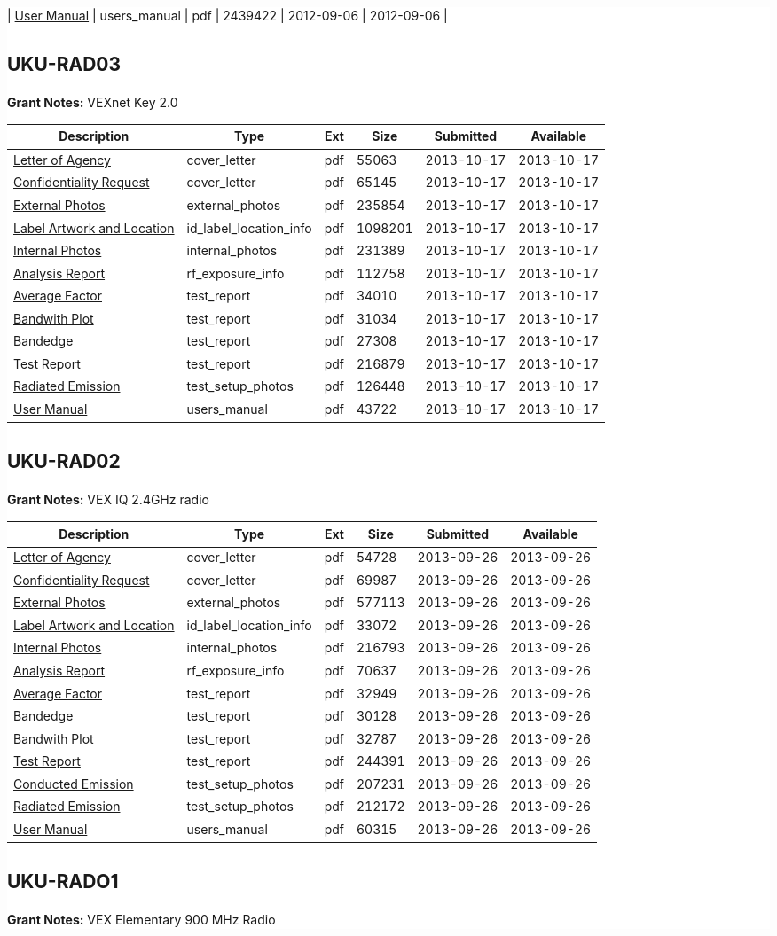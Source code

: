 | [User Manual](UKU-SPIDER01/81081d836cc64f6fd174042678c5b6dc/1783856.pdf) | users_manual | pdf | 2439422 | 2012-09-06 | 2012-09-06 |
## UKU-RAD03
**Grant Notes:** VEXnet Key 2.0

| Description | Type | Ext | Size | Submitted | Available |
| ----------- | ---- | --- | ---- | --------- | --------- |
| [Letter of Agency](UKU-RAD03/4203f44ac2c4a88b28b56e3798d0dd28/2094522.pdf) | cover_letter | pdf | 55063 | 2013-10-17 | 2013-10-17 |
| [Confidentiality Request](UKU-RAD03/4203f44ac2c4a88b28b56e3798d0dd28/2094523.pdf) | cover_letter | pdf | 65145 | 2013-10-17 | 2013-10-17 |
| [External Photos](UKU-RAD03/4203f44ac2c4a88b28b56e3798d0dd28/2094533.pdf) | external_photos | pdf | 235854 | 2013-10-17 | 2013-10-17 |
| [Label Artwork and Location](UKU-RAD03/4203f44ac2c4a88b28b56e3798d0dd28/2094534.pdf) | id_label_location_info | pdf | 1098201 | 2013-10-17 | 2013-10-17 |
| [Internal Photos](UKU-RAD03/4203f44ac2c4a88b28b56e3798d0dd28/2094548.pdf) | internal_photos | pdf | 231389 | 2013-10-17 | 2013-10-17 |
| [Analysis Report](UKU-RAD03/4203f44ac2c4a88b28b56e3798d0dd28/2094549.pdf) | rf_exposure_info | pdf | 112758 | 2013-10-17 | 2013-10-17 |
| [Average Factor](UKU-RAD03/4203f44ac2c4a88b28b56e3798d0dd28/2094527.pdf) | test_report | pdf | 34010 | 2013-10-17 | 2013-10-17 |
| [Bandwith Plot](UKU-RAD03/4203f44ac2c4a88b28b56e3798d0dd28/2094528.pdf) | test_report | pdf | 31034 | 2013-10-17 | 2013-10-17 |
| [Bandedge](UKU-RAD03/4203f44ac2c4a88b28b56e3798d0dd28/2094529.pdf) | test_report | pdf | 27308 | 2013-10-17 | 2013-10-17 |
| [Test Report](UKU-RAD03/4203f44ac2c4a88b28b56e3798d0dd28/2094530.pdf) | test_report | pdf | 216879 | 2013-10-17 | 2013-10-17 |
| [Radiated Emission](UKU-RAD03/4203f44ac2c4a88b28b56e3798d0dd28/2094531.pdf) | test_setup_photos | pdf | 126448 | 2013-10-17 | 2013-10-17 |
| [User Manual](UKU-RAD03/4203f44ac2c4a88b28b56e3798d0dd28/2094532.pdf) | users_manual | pdf | 43722 | 2013-10-17 | 2013-10-17 |
## UKU-RAD02
**Grant Notes:** VEX IQ 2.4GHz radio

| Description | Type | Ext | Size | Submitted | Available |
| ----------- | ---- | --- | ---- | --------- | --------- |
| [Letter of Agency](UKU-RAD02/261ee88fd4e2ca824a5a7cdea110f134/2082735.pdf) | cover_letter | pdf | 54728 | 2013-09-26 | 2013-09-26 |
| [Confidentiality Request](UKU-RAD02/261ee88fd4e2ca824a5a7cdea110f134/2082736.pdf) | cover_letter | pdf | 69987 | 2013-09-26 | 2013-09-26 |
| [External Photos](UKU-RAD02/261ee88fd4e2ca824a5a7cdea110f134/2082748.pdf) | external_photos | pdf | 577113 | 2013-09-26 | 2013-09-26 |
| [Label Artwork and Location](UKU-RAD02/261ee88fd4e2ca824a5a7cdea110f134/2082750.pdf) | id_label_location_info | pdf | 33072 | 2013-09-26 | 2013-09-26 |
| [Internal Photos](UKU-RAD02/261ee88fd4e2ca824a5a7cdea110f134/2082749.pdf) | internal_photos | pdf | 216793 | 2013-09-26 | 2013-09-26 |
| [Analysis Report](UKU-RAD02/261ee88fd4e2ca824a5a7cdea110f134/2082747.pdf) | rf_exposure_info | pdf | 70637 | 2013-09-26 | 2013-09-26 |
| [Average Factor](UKU-RAD02/261ee88fd4e2ca824a5a7cdea110f134/2082741.pdf) | test_report | pdf | 32949 | 2013-09-26 | 2013-09-26 |
| [Bandedge](UKU-RAD02/261ee88fd4e2ca824a5a7cdea110f134/2082742.pdf) | test_report | pdf | 30128 | 2013-09-26 | 2013-09-26 |
| [Bandwith Plot](UKU-RAD02/261ee88fd4e2ca824a5a7cdea110f134/2082743.pdf) | test_report | pdf | 32787 | 2013-09-26 | 2013-09-26 |
| [Test Report](UKU-RAD02/261ee88fd4e2ca824a5a7cdea110f134/2082744.pdf) | test_report | pdf | 244391 | 2013-09-26 | 2013-09-26 |
| [Conducted Emission](UKU-RAD02/261ee88fd4e2ca824a5a7cdea110f134/2082745.pdf) | test_setup_photos | pdf | 207231 | 2013-09-26 | 2013-09-26 |
| [Radiated Emission](UKU-RAD02/261ee88fd4e2ca824a5a7cdea110f134/2082746.pdf) | test_setup_photos | pdf | 212172 | 2013-09-26 | 2013-09-26 |
| [User Manual](UKU-RAD02/261ee88fd4e2ca824a5a7cdea110f134/2082737.pdf) | users_manual | pdf | 60315 | 2013-09-26 | 2013-09-26 |
## UKU-RADO1
**Grant Notes:** VEX Elementary 900 MHz Radio

